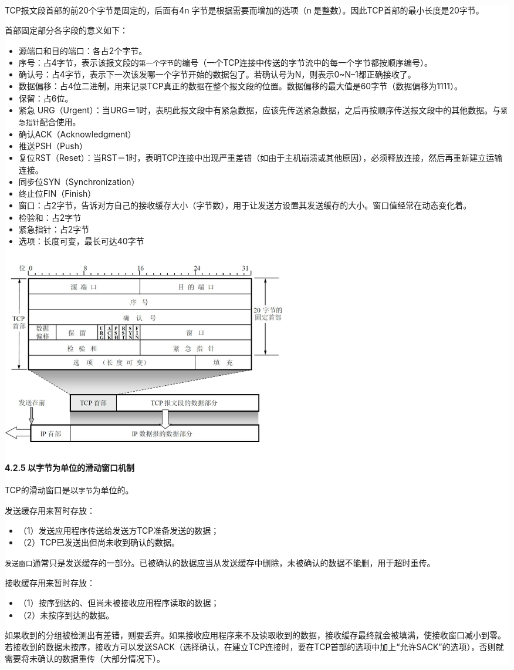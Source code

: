 TCP报文段首部的前20个字节是固定的，后面有4n 字节是根据需要而增加的选项（n 是整数）。因此TCP首部的最小长度是20字节。

首部固定部分各字段的意义如下：

* 源端口和目的端口：各占2个字节。
* 序号：占4字节，表示该报文段的`第一个字节`的编号（一个TCP连接中传送的字节流中的每一个字节都按顺序编号）。
* 确认号：占4字节，表示下一次该发哪一个字节开始的数据包了。若确认号为N，则表示0~N–1都正确接收了。
* 数据偏移：占4位二进制，用来记录TCP真正的数据在整个报文段的位置。数据偏移的最大值是60字节（数据偏移为1111）。
* 保留：占6位。
* 紧急 URG（Urgent）：当URG＝1时，表明此报文段中有紧急数据，应该先传送紧急数据，之后再按顺序传送报文段中的其他数据。与`紧急指针`配合使用。
* 确认ACK（Acknowledgment）
* 推送PSH（Push）
* 复位RST（Reset）：当RST＝1时，表明TCP连接中出现严重差错（如由于主机崩溃或其他原因），必须释放连接，然后再重新建立运输连接。
* 同步位SYN（Synchronization）
* 终止位FIN（Finish）
* 窗口：占2字节，告诉对方自己的接收缓存大小（字节数），用于让发送方设置其发送缓存的大小。窗口值经常在动态变化着。
* 检验和：占2字节
* 紧急指针：占2字节
* 选项：长度可变，最长可达40字节

![TCP首部](https://github.com/jonewan/markdown/blob/master/TCP_IP/Insert_picture/TCP%E9%A6%96%E9%83%A8.jpg?raw=true)

#### 4.2.5 以字节为单位的滑动窗口机制

TCP的滑动窗口是以`字节`为单位的。

发送缓存用来暂时存放：

* （1）发送应用程序传送给发送方TCP准备发送的数据；
* （2）TCP已发送出但尚未收到确认的数据。

`发送窗口`通常只是发送缓存的一部分。已被确认的数据应当从发送缓存中删除，未被确认的数据不能删，用于超时重传。

接收缓存用来暂时存放：

* （1）按序到达的、但尚未被接收应用程序读取的数据；
* （2）未按序到达的数据。

如果收到的分组被检测出有差错，则要丢弃。如果接收应用程序来不及读取收到的数据，接收缓存最终就会被填满，使接收窗口减小到零。若接收到的数据未按序，接收方可以发送SACK（选择确认，在建立TCP连接时，要在TCP首部的选项中加上“允许SACK”的选项），否则就需要将未确认的数据重传（大部分情况下）。
